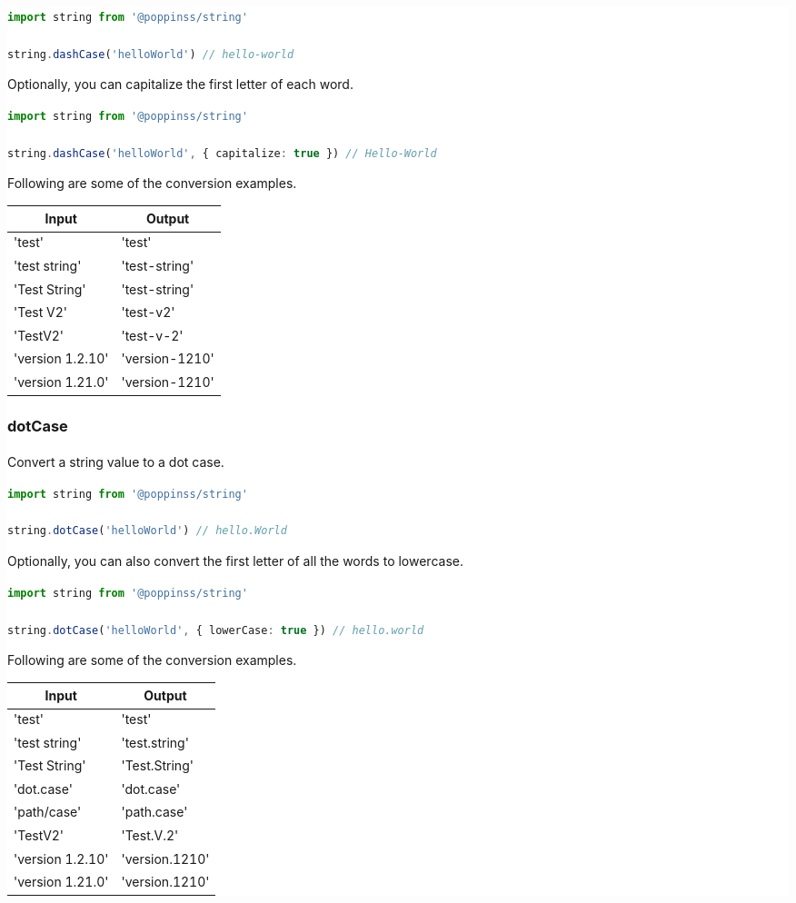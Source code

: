 ```ts
import string from '@poppinss/string'

string.dashCase('helloWorld') // hello-world
```

Optionally, you can capitalize the first letter of each word.

```ts
import string from '@poppinss/string'

string.dashCase('helloWorld', { capitalize: true }) // Hello-World
```

Following are some of the conversion examples.

| Input            | Output         |
| ---------------- | -------------- |
| 'test'           | 'test'         |
| 'test string'    | 'test-string'  |
| 'Test String'    | 'test-string'  |
| 'Test V2'        | 'test-v2'      |
| 'TestV2'         | 'test-v-2'     |
| 'version 1.2.10' | 'version-1210' |
| 'version 1.21.0' | 'version-1210' |

### dotCase

Convert a string value to a dot case.

```ts
import string from '@poppinss/string'

string.dotCase('helloWorld') // hello.World
```

Optionally, you can also convert the first letter of all the words to lowercase.

```ts
import string from '@poppinss/string'

string.dotCase('helloWorld', { lowerCase: true }) // hello.world
```

Following are some of the conversion examples.

| Input            | Output         |
| ---------------- | -------------- |
| 'test'           | 'test'         |
| 'test string'    | 'test.string'  |
| 'Test String'    | 'Test.String'  |
| 'dot.case'       | 'dot.case'     |
| 'path/case'      | 'path.case'    |
| 'TestV2'         | 'Test.V.2'     |
| 'version 1.2.10' | 'version.1210' |
| 'version 1.21.0' | 'version.1210' |
